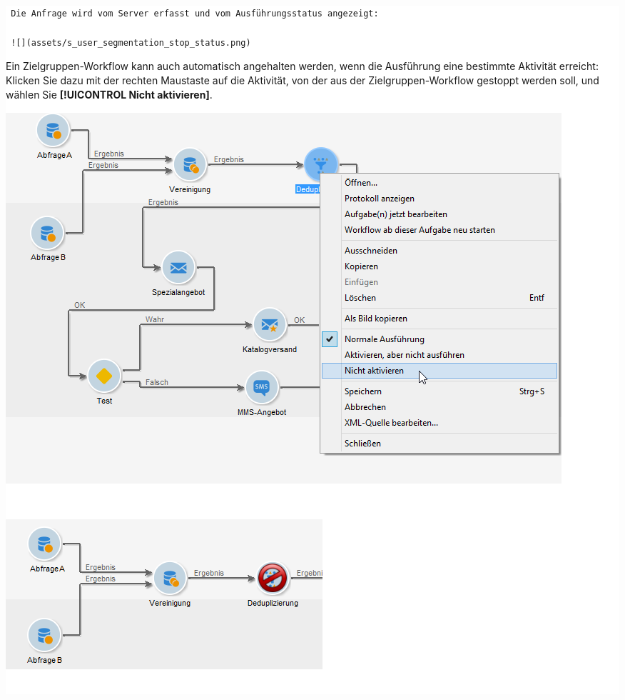      Die Anfrage wird vom Server erfasst und vom Ausführungsstatus angezeigt:

     ![](assets/s_user_segmentation_stop_status.png)

  Ein Zielgruppen-Workflow kann auch automatisch angehalten werden, wenn die Ausführung eine bestimmte Aktivität erreicht: Klicken Sie dazu mit der rechten Maustaste auf die Aktivität, von der aus der Zielgruppen-Workflow gestoppt werden soll, und wählen Sie **[!UICONTROL Nicht aktivieren]**.

  ![](assets/s_user_segmentation_donotactivate.png)

  ![](assets/s_user_segmentation_unactivation.png)
